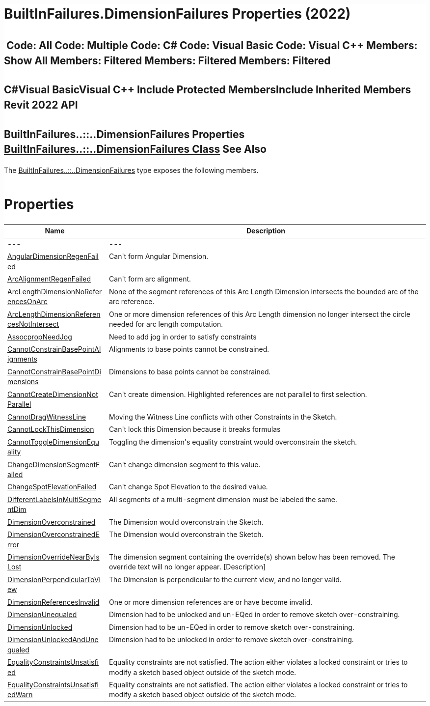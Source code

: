 # BuiltInFailures.DimensionFailures Properties (2022)

﻿
 Code: All Code: Multiple Code: C# Code: Visual Basic Code: Visual C++  Members: Show All Members: Filtered Members: Filtered Members: Filtered   
---  
C#Visual BasicVisual C++
Include Protected MembersInclude Inherited Members
Revit 2022 API  
---  
BuiltInFailures..::..DimensionFailures Properties  
[BuiltInFailures..::..DimensionFailures Class](9a53db23-f09e-8bb7-5574-abeb470b9db7.md "BuiltInFailures.DimensionFailures Class") See Also  
---  
The [BuiltInFailures..::..DimensionFailures](9a53db23-f09e-8bb7-5574-abeb470b9db7.md "BuiltInFailures.DimensionFailures Class") type exposes the following members.
# Properties
| Name | Description |
| --- | --- |
| --- | --- | --- |
| [AngularDimensionRegenFailed](9446873f-7cee-c9fc-f758-614927016942.md "AngularDimensionRegenFailed Property") | Can't form Angular Dimension. |
| [ArcAlignmentRegenFailed](9448af26-18d3-b83c-1460-6a0588727045.md "ArcAlignmentRegenFailed Property") | Can't form arc alignment. |
| [ArcLengthDimensionNoReferencesOnArc](9e96bca9-c919-daba-d70e-1d94a119cbac.md "ArcLengthDimensionNoReferencesOnArc Property") | None of the segment references of this Arc Length Dimension intersects the bounded arc of the arc reference. |
| [ArcLengthDimensionReferencesNotIntersect](f1314237-4eff-c659-622b-2e526454261b.md "ArcLengthDimensionReferencesNotIntersect Property") | One or more dimension references of this Arc Length dimension no longer intersect the circle needed for arc length computation. |
| [AssocpropNeedJog](11494dda-5d92-0d45-31b2-47d4540ac281.md "AssocpropNeedJog Property") | Need to add jog in order to satisfy constraints |
| [CannotConstrainBasePointAlignments](3efbcd20-13d2-e518-a827-bd56d200812f.md "CannotConstrainBasePointAlignments Property") | Alignments to base points cannot be constrained. |
| [CannotConstrainBasePointDimensions](9f2a3a1b-50d7-0505-66e0-9e89a1c27766.md "CannotConstrainBasePointDimensions Property") | Dimensions to base points cannot be constrained. |
| [CannotCreateDimensionNotParallel](f060dae1-2a77-130b-e1a4-8c873b11b0dc.md "CannotCreateDimensionNotParallel Property") | Can't create dimension. Highlighted references are not parallel to first selection. |
| [CannotDragWitnessLine](1e45c4a4-6326-724b-4c4c-aa31582b8794.md "CannotDragWitnessLine Property") | Moving the Witness Line conflicts with other Constraints in the Sketch. |
| [CannotLockThisDimension](fc2416ab-309b-228e-81e8-8c897e29fdf7.md "CannotLockThisDimension Property") | Can't lock this Dimension because it breaks formulas |
| [CannotToggleDimensionEquality](38ac9f97-b64e-c0a2-60d8-9cfc1494e89e.md "CannotToggleDimensionEquality Property") | Toggling the dimension's equality constraint would overconstrain the sketch. |
| [ChangeDimensionSegmentFailed](45dd834a-78ce-1e76-8c34-88fc4e5c0122.md "ChangeDimensionSegmentFailed Property") | Can't change dimension segment to this value. |
| [ChangeSpotElevationFailed](6cd61cf9-2a3e-6da1-6708-4c9630e53b41.md "ChangeSpotElevationFailed Property") | Can't change Spot Elevation to the desired value. |
| [DifferentLabelsInMultiSegmentDim](11280a12-11d9-43be-949b-22502de304e6.md "DifferentLabelsInMultiSegmentDim Property") | All segments of a multi-segment dimension must be labeled the same. |
| [DimensionOverconstrained](e6593cba-1e06-61e1-2389-9be840c80716.md "DimensionOverconstrained Property") | The Dimension would overconstrain the Sketch. |
| [DimensionOverconstrainedError](c7865c6c-4da8-9288-7c86-72e344a2a64c.md "DimensionOverconstrainedError Property") | The Dimension would overconstrain the Sketch. |
| [DimensionOverrideNearByIsLost](52f06572-d6c6-f2d2-e902-9e265ef76bab.md "DimensionOverrideNearByIsLost Property") | The dimension segment containing the override(s) shown below has been removed. The override text will no longer appear. [Description] |
| [DimensionPerpendicularToView](51906503-9040-9c79-aff3-403632b81f1f.md "DimensionPerpendicularToView Property") | The Dimension is perpendicular to the current view, and no longer valid. |
| [DimensionReferencesInvalid](cfa20fec-4a9d-3d7d-85fb-f6702220f4a5.md "DimensionReferencesInvalid Property") | One or more dimension references are or have become invalid. |
| [DimensionUnequaled](a37172b9-0e93-557b-e506-8cc4f04f7951.md "DimensionUnequaled Property") | Dimension had to be unlocked and un-EQed in order to remove sketch over-constraining. |
| [DimensionUnlocked](928da6b1-e0f6-8dfe-45f8-f733f49add8d.md "DimensionUnlocked Property") | Dimension had to be un-EQed in order to remove sketch over-constraining. |
| [DimensionUnlockedAndUnequaled](d59ce1b7-96b8-da6e-0768-453d3f8a6deb.md "DimensionUnlockedAndUnequaled Property") | Dimension had to be unlocked in order to remove sketch over-constraining. |
| [EqualityConstraintsUnsatisfied](4125f1ab-8cb2-d711-69f5-a6fdbec7844b.md "EqualityConstraintsUnsatisfied Property") | Equality constraints are not satisfied. The action either violates a locked constraint or tries to modify a sketch based object outside of the sketch mode. |
| [EqualityConstraintsUnsatisfiedWarn](3f6c7f73-e558-3879-e580-5305f6cd1b96.md "EqualityConstraintsUnsatisfiedWarn Property") | Equality constraints are not satisfied. The action either violates a locked constraint or tries to modify a sketch based object outside of the sketch mode. |